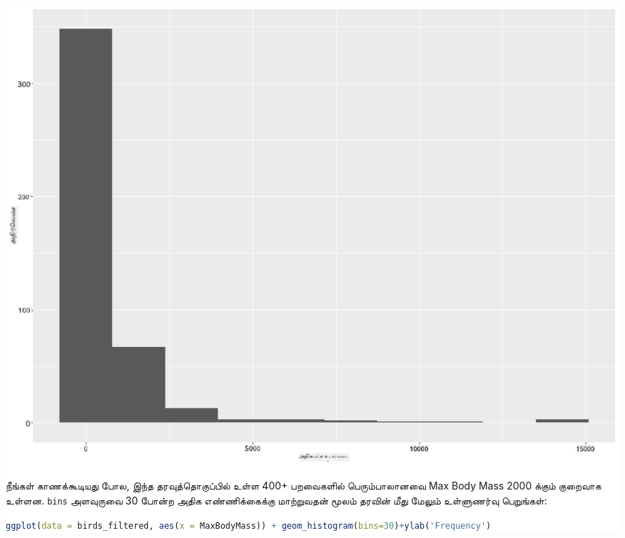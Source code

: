 ![முழு தரவுத்தொகுப்பில் விநியோகம்](../../../../../translated_images/distribution-over-the-entire-dataset.d22afd3fa96be854e4c82213fedec9e3703cba753d07fad4606aadf58cf7e78e.ta.png)

நீங்கள் காணக்கூடியது போல, இந்த தரவுத்தொகுப்பில் உள்ள 400+ பறவைகளில் பெரும்பாலானவை Max Body Mass 2000 க்கும் குறைவாக உள்ளன. `bins` அளவுருவை 30 போன்ற அதிக எண்ணிக்கைக்கு மாற்றுவதன் மூலம் தரவின் மீது மேலும் உள்ளுணர்வு பெறுங்கள்:

```r
ggplot(data = birds_filtered, aes(x = MaxBodyMass)) + geom_histogram(bins=30)+ylab('Frequency')
```
